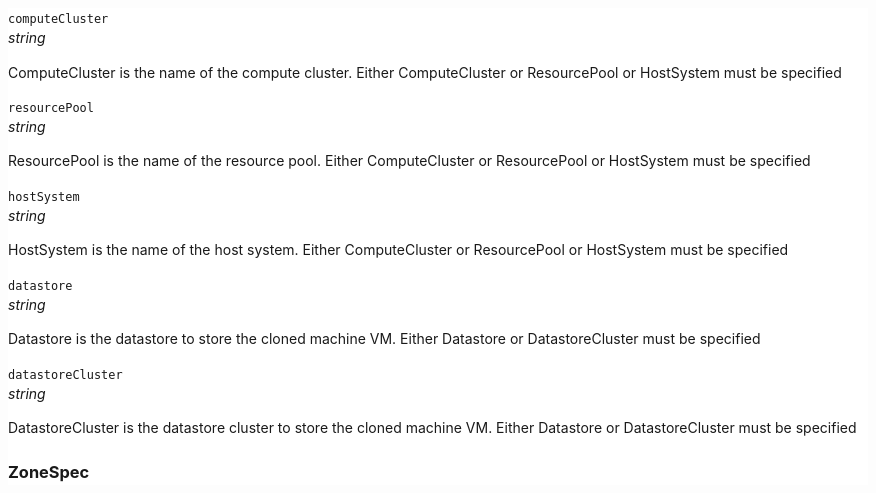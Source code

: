 </tr>
<tr>
<td>
<code>computeCluster</code></br>
<em>
string
</em>
</td>
<td>
<p>ComputeCluster is the name of the compute cluster. Either ComputeCluster or ResourcePool or HostSystem must be specified</p>
</td>
</tr>
<tr>
<td>
<code>resourcePool</code></br>
<em>
string
</em>
</td>
<td>
<p>ResourcePool is the name of the resource pool. Either ComputeCluster or ResourcePool or HostSystem must be specified</p>
</td>
</tr>
<tr>
<td>
<code>hostSystem</code></br>
<em>
string
</em>
</td>
<td>
<p>HostSystem is the name of the host system. Either ComputeCluster or ResourcePool or HostSystem must be specified</p>
</td>
</tr>
<tr>
<td>
<code>datastore</code></br>
<em>
string
</em>
</td>
<td>
<p>Datastore is the datastore to store the cloned machine VM. Either Datastore or DatastoreCluster must be specified</p>
</td>
</tr>
<tr>
<td>
<code>datastoreCluster</code></br>
<em>
string
</em>
</td>
<td>
<p>DatastoreCluster is the datastore  cluster to store the cloned machine VM. Either Datastore or DatastoreCluster must be specified</p>
</td>
</tr>
</tbody>
</table>
<h3 id="vsphere.provider.extensions.gardener.cloud/v1alpha1.ZoneSpec">ZoneSpec